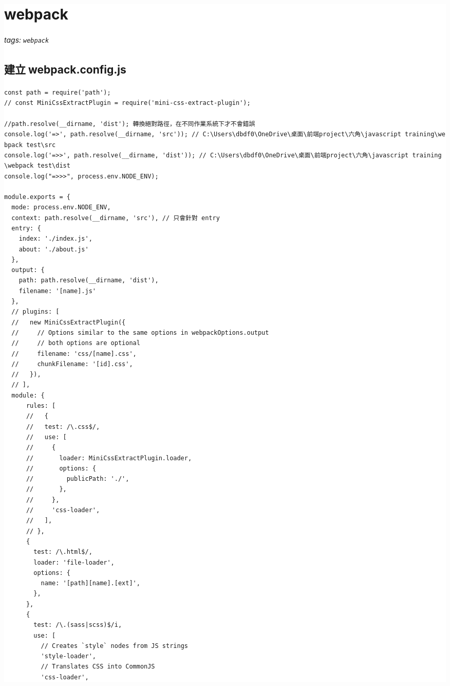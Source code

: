 webpack
===
###### tags: `webpack`
## 建立 webpack.config.js
```javascript=
const path = require('path');
// const MiniCssExtractPlugin = require('mini-css-extract-plugin');

//path.resolve(__dirname, 'dist'); 轉換絕對路徑，在不同作業系統下才不會錯誤
console.log('=>', path.resolve(__dirname, 'src')); // C:\Users\dbdf0\OneDrive\桌面\前端project\六角\javascript training\webpack test\src
console.log('=>>', path.resolve(__dirname, 'dist')); // C:\Users\dbdf0\OneDrive\桌面\前端project\六角\javascript training\webpack test\dist
console.log("=>>>", process.env.NODE_ENV);

module.exports = {
  mode: process.env.NODE_ENV,
  context: path.resolve(__dirname, 'src'), // 只會針對 entry
  entry: {
    index: './index.js',
    about: './about.js'
  },
  output: {
    path: path.resolve(__dirname, 'dist'),
    filename: '[name].js'
  },
  // plugins: [ 
  //   new MiniCssExtractPlugin({
  //     // Options similar to the same options in webpackOptions.output
  //     // both options are optional
  //     filename: 'css/[name].css',
  //     chunkFilename: '[id].css',
  //   }),
  // ],
  module: {
      rules: [
      //   {
      //   test: /\.css$/,
      //   use: [
      //     {
      //       loader: MiniCssExtractPlugin.loader,
      //       options: {
      //         publicPath: './',
      //       },
      //     },
      //     'css-loader',
      //   ],
      // }, 
      {
        test: /\.html$/,
        loader: 'file-loader',
        options: {
          name: '[path][name].[ext]',
        },
      },
      {
        test: /\.(sass|scss)$/i,
        use: [
          // Creates `style` nodes from JS strings
          'style-loader',
          // Translates CSS into CommonJS
          'css-loader',
```